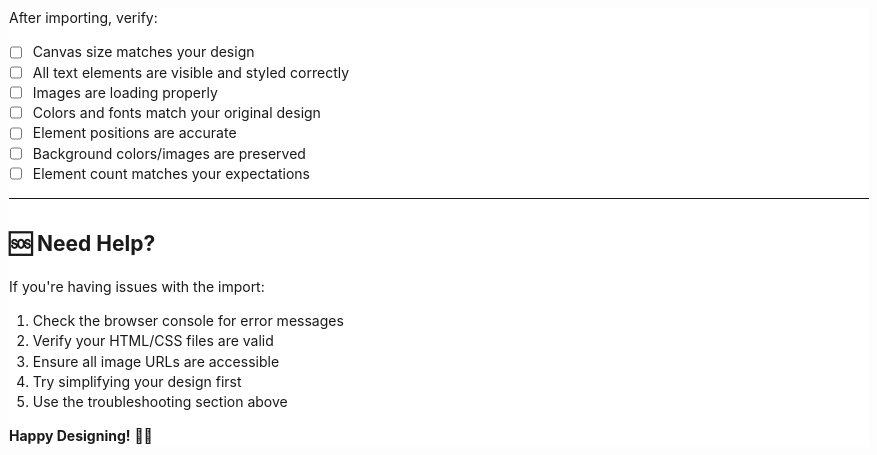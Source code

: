 After importing, verify:
- [ ] Canvas size matches your design
- [ ] All text elements are visible and styled correctly
- [ ] Images are loading properly
- [ ] Colors and fonts match your original design
- [ ] Element positions are accurate
- [ ] Background colors/images are preserved
- [ ] Element count matches your expectations

---

## 🆘 **Need Help?**

If you're having issues with the import:
1. Check the browser console for error messages
2. Verify your HTML/CSS files are valid
3. Ensure all image URLs are accessible
4. Try simplifying your design first
5. Use the troubleshooting section above

**Happy Designing!** 🎨✨
